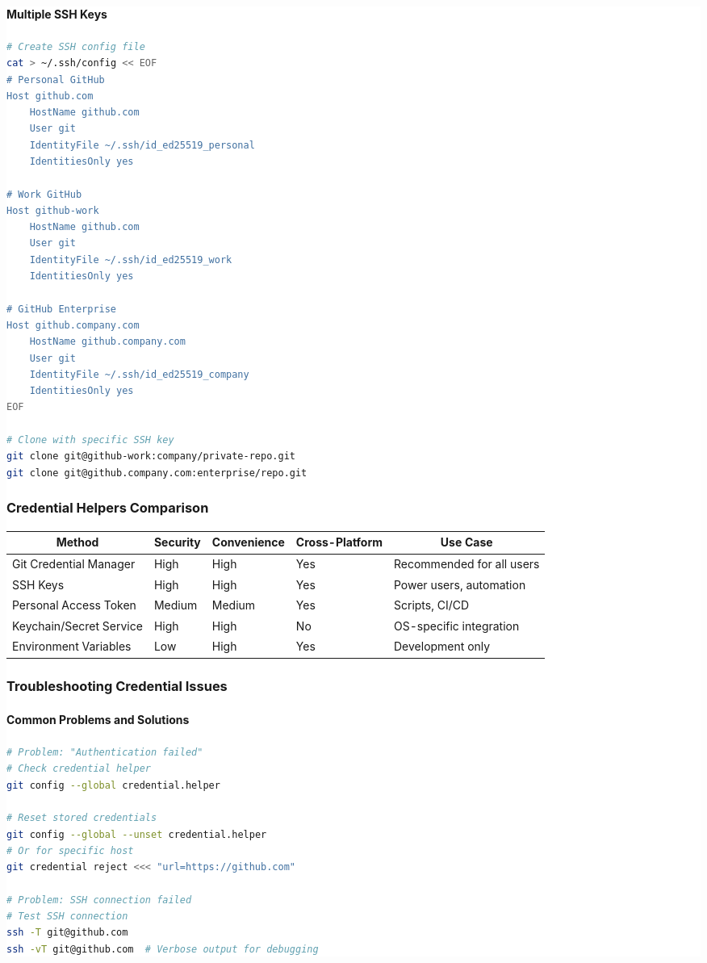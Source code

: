 #### Multiple SSH Keys

```bash
# Create SSH config file
cat > ~/.ssh/config << EOF
# Personal GitHub
Host github.com
    HostName github.com
    User git
    IdentityFile ~/.ssh/id_ed25519_personal
    IdentitiesOnly yes

# Work GitHub
Host github-work
    HostName github.com
    User git
    IdentityFile ~/.ssh/id_ed25519_work
    IdentitiesOnly yes

# GitHub Enterprise
Host github.company.com
    HostName github.company.com
    User git
    IdentityFile ~/.ssh/id_ed25519_company
    IdentitiesOnly yes
EOF

# Clone with specific SSH key
git clone git@github-work:company/private-repo.git
git clone git@github.company.com:enterprise/repo.git
```

### Credential Helpers Comparison

| Method | Security | Convenience | Cross-Platform | Use Case |
|--------|----------|-------------|----------------|----------|
| Git Credential Manager | High | High | Yes | Recommended for all users |
| SSH Keys | High | High | Yes | Power users, automation |
| Personal Access Token | Medium | Medium | Yes | Scripts, CI/CD |
| Keychain/Secret Service | High | High | No | OS-specific integration |
| Environment Variables | Low | High | Yes | Development only |

### Troubleshooting Credential Issues

#### Common Problems and Solutions

```bash
# Problem: "Authentication failed"
# Check credential helper
git config --global credential.helper

# Reset stored credentials
git config --global --unset credential.helper
# Or for specific host
git credential reject <<< "url=https://github.com"

# Problem: SSH connection failed
# Test SSH connection
ssh -T git@github.com
ssh -vT git@github.com  # Verbose output for debugging

```